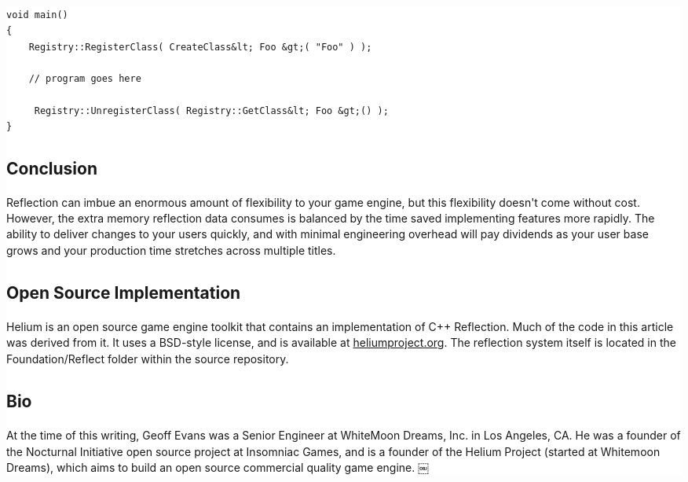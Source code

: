     void main()
    {
        Registry::RegisterClass( CreateClass&lt; Foo &gt;( "Foo" ) );

        // program goes here

    ￼    Registry::UnregisterClass( Registry::GetClass&lt; Foo &gt;() );
    }

## Conclusion

Reflection can imbue an enormous amount of flexibility to your game engine, but this flexibility doesn't come without cost. However, the extra memory reflection data consumes is balanced by the time saved implementing features more rapidly. The ability to deliver changes to your users quickly, and with minimal engineering overhead will pay dividends as your user base grows and your production time stretches across multiple titles.

## Open Source Implementation

Helium is an open source game engine toolkit that contains an implementation of C++ Reflection. Much of the code in this article was derived from it. It uses a BSD-style license, and is available at <a href="http://heliumproject.org">heliumproject.org</a>. The reflection system itself is located in the Foundation/Reflect folder within the source repository.

## Bio

At the time of this writing, Geoff Evans was a Senior Engineer at WhiteMoon Dreams, Inc. in Los Angeles, CA. He was a founder of the Nocturnal Initiative open source project at Insomniac Games, and is a founder of the Helium Project (started at Whitemoon Dreams), which aims to build an open source commercial quality game engine.
￼